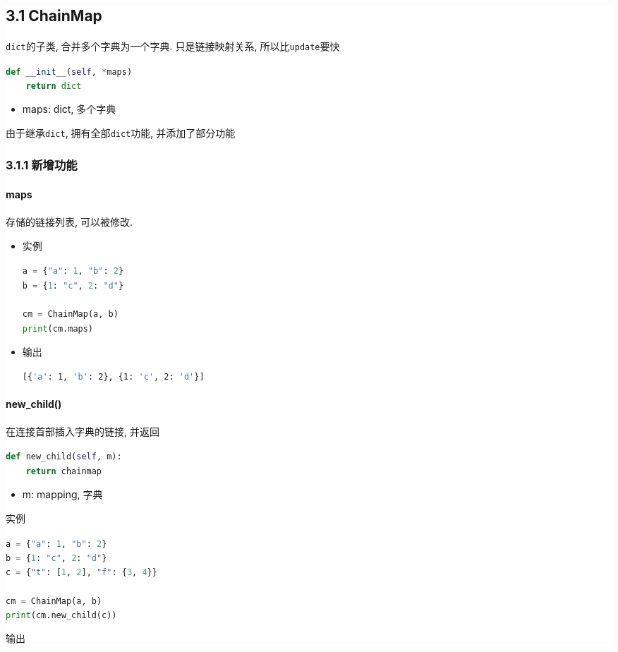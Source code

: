 ## 3.1 ChainMap

`dict`的子类, 合并多个字典为一个字典. 只是链接映射关系, 所以比`update`要快

```python
def __init__(self, *maps)
	return dict
```

* maps: dict, 多个字典

由于继承`dict`, 拥有全部`dict`功能, 并添加了部分功能

### 3.1.1 新增功能

#### maps

存储的链接列表, 可以被修改.

* 实例

  ```python
  a = {"a": 1, "b": 2}
  b = {1: "c", 2: "d"}
  
  cm = ChainMap(a, b)
  print(cm.maps)
  ```

* 输出

  ```bash
  [{'a': 1, 'b': 2}, {1: 'c', 2: 'd'}]
  ```

#### new_child()

在连接首部插入字典的链接, 并返回

```Python
def new_child(self, m):
    return chainmap
```

* m: mapping, 字典

实例

```Python
a = {"a": 1, "b": 2}
b = {1: "c", 2: "d"}
c = {"t": [1, 2], "f": {3, 4}}

cm = ChainMap(a, b)
print(cm.new_child(c))
```

输出
